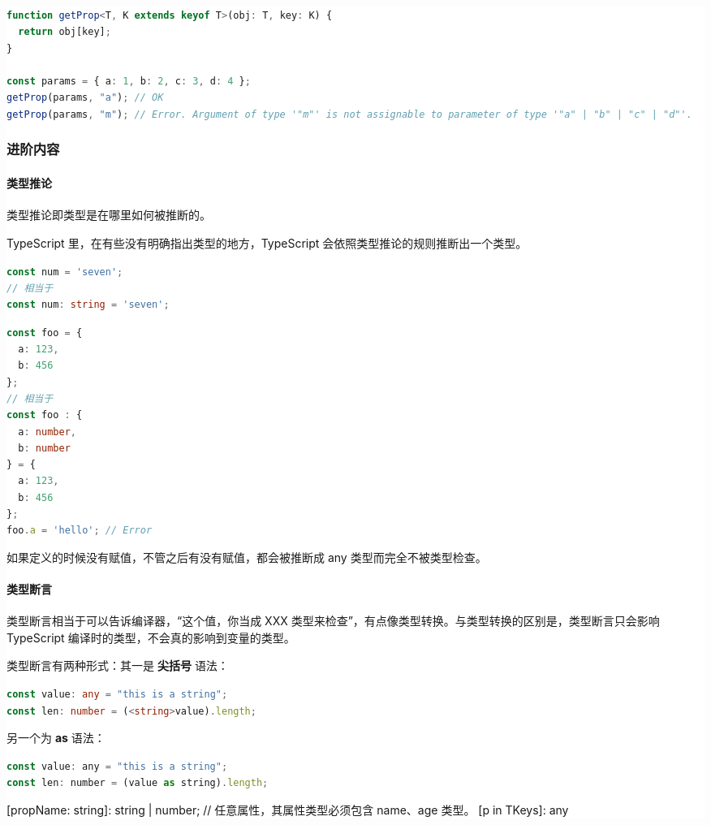 ```typescript
function getProp<T, K extends keyof T>(obj: T, key: K) {
  return obj[key];
}

const params = { a: 1, b: 2, c: 3, d: 4 };
getProp(params, "a"); // OK
getProp(params, "m"); // Error. Argument of type '"m"' is not assignable to parameter of type '"a" | "b" | "c" | "d"'.
```

### 进阶内容

#### 类型推论

类型推论即类型是在哪里如何被推断的。

TypeScript 里，在有些没有明确指出类型的地方，TypeScript 会依照类型推论的规则推断出一个类型。

```typescript
const num = 'seven';
// 相当于
const num: string = 'seven';
```

```typescript
const foo = {
  a: 123,
  b: 456
};
// 相当于
const foo : {
  a: number,
  b: number
} = {
  a: 123,
  b: 456
};
foo.a = 'hello'; // Error
```

如果定义的时候没有赋值，不管之后有没有赋值，都会被推断成 any 类型而完全不被类型检查。

#### 类型断言

类型断言相当于可以告诉编译器，“这个值，你当成 XXX 类型来检查”，有点像类型转换。与类型转换的区别是，类型断言只会影响 TypeScript 编译时的类型，不会真的影响到变量的类型。

类型断言有两种形式：其一是 **尖括号** 语法：

```typescript
const value: any = "this is a string";
const len: number = (<string>value).length;
```

另一个为 **as** 语法：

```javascript
const value: any = "this is a string";
const len: number = (value as string).length;
```


  [index: number]: number;
  [propName: string]: string | number; // 任意属性，其属性类型必须包含 name、age 类型。
  [p in TKeys]: any